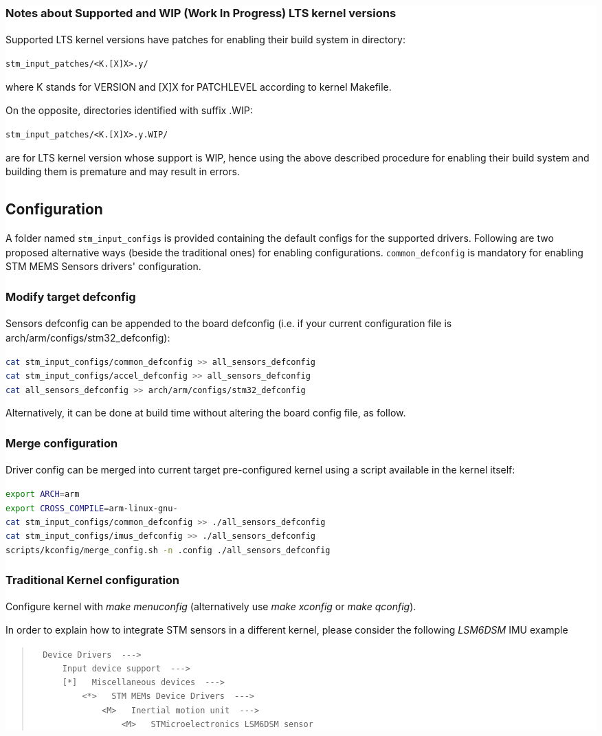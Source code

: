 ### Notes about Supported and WIP (Work In Progress) LTS kernel versions
Supported LTS kernel versions have patches for enabling their build system in directory:
```
stm_input_patches/<K.[X]X>.y/
```
where K stands for VERSION and [X]X for PATCHLEVEL according to kernel Makefile.

On the opposite, directories identified with suffix .WIP:
```
stm_input_patches/<K.[X]X>.y.WIP/
```
are for LTS kernel version whose support is WIP, hence using the above described procedure for enabling their build system and building them is premature and may result in errors.

## Configuration
A folder named ``stm_input_configs`` is provided containing the default configs for the supported drivers. Following are two proposed alternative ways (beside the traditional ones) for enabling configurations.
``common_defconfig`` is mandatory for enabling STM MEMS Sensors drivers' configuration.

### Modify target defconfig
Sensors defconfig can be appended to the board defconfig (i.e. if your current configuration file is arch/arm/configs/stm32_defconfig):

```bash
cat stm_input_configs/common_defconfig >> all_sensors_defconfig
cat stm_input_configs/accel_defconfig >> all_sensors_defconfig
cat all_sensors_defconfig >> arch/arm/configs/stm32_defconfig
```

Alternatively, it can be done at build time without altering the board config file, as follow.

### Merge configuration
Driver config can be merged into current target pre-configured kernel using a script available in the kernel itself:

```bash
export ARCH=arm
export CROSS_COMPILE=arm-linux-gnu-
cat stm_input_configs/common_defconfig >> ./all_sensors_defconfig
cat stm_input_configs/imus_defconfig >> ./all_sensors_defconfig
scripts/kconfig/merge_config.sh -n .config ./all_sensors_defconfig
```

### Traditional Kernel configuration

Configure kernel with *make menuconfig* (alternatively use *make xconfig* or *make qconfig*).

In order to explain how to integrate STM sensors in a different kernel, please consider the following *LSM6DSM* IMU example

>		Device Drivers  --->
>			Input device support  --->
>			[*]   Miscellaneous devices  --->
>				<*>   STM MEMs Device Drivers  --->
>					<M>   Inertial motion unit  --->
>						<M>   STMicroelectronics LSM6DSM sensor
>


[1]: https://www.kernel.org/category/releases.html "Longterm Kernel releases"
[2]: https://git.kernel.org/cgit/linux/kernel/git/torvalds/linux.git/tree/Documentation/input "Input"
[3]: https://git.kernel.org/cgit/linux/kernel/git/torvalds/linux.git/tree/Documentation/i2c "I2C"
[4]: https://git.kernel.org/cgit/linux/kernel/git/torvalds/linux.git/tree/Documentation/spi "SPI"
[5]: https://git.kernel.org/cgit/linux/kernel/git/torvalds/linux.git/tree/Documentation/devicetree/bindings/interrupt-controller/interrupts.txt "interrupts"
[6]: https://git.kernel.org/cgit/linux/kernel/git/torvalds/linux.git/tree/Documentation/devicetree/bindings/gpio/gpio.txt "gpio"